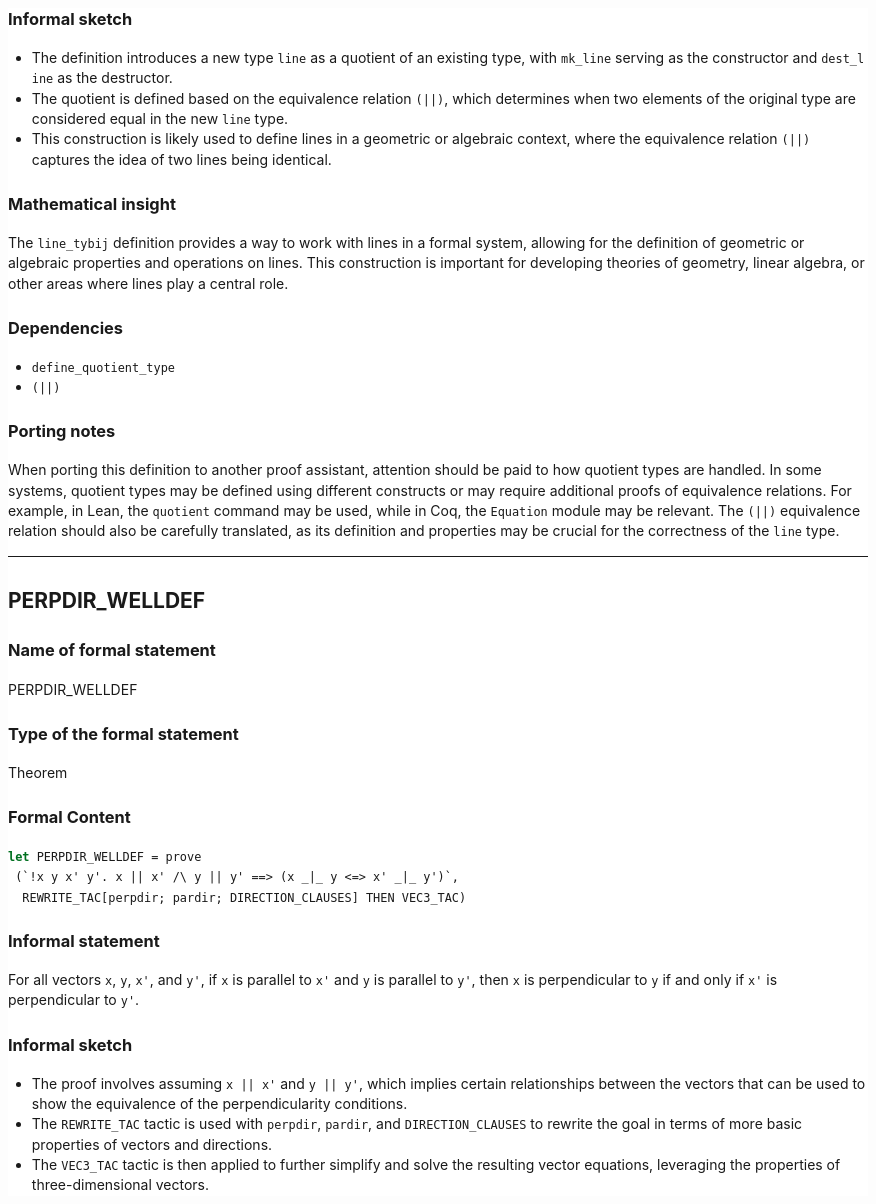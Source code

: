 ### Informal sketch
* The definition introduces a new type `line` as a quotient of an existing type, with `mk_line` serving as the constructor and `dest_line` as the destructor.
* The quotient is defined based on the equivalence relation `(||)`, which determines when two elements of the original type are considered equal in the new `line` type.
* This construction is likely used to define lines in a geometric or algebraic context, where the equivalence relation `(||)` captures the idea of two lines being identical.

### Mathematical insight
The `line_tybij` definition provides a way to work with lines in a formal system, allowing for the definition of geometric or algebraic properties and operations on lines. This construction is important for developing theories of geometry, linear algebra, or other areas where lines play a central role.

### Dependencies
* `define_quotient_type`
* `(||)`

### Porting notes
When porting this definition to another proof assistant, attention should be paid to how quotient types are handled. In some systems, quotient types may be defined using different constructs or may require additional proofs of equivalence relations. For example, in Lean, the `quotient` command may be used, while in Coq, the `Equation` module may be relevant. The `(||)` equivalence relation should also be carefully translated, as its definition and properties may be crucial for the correctness of the `line` type.

---

## PERPDIR_WELLDEF

### Name of formal statement
PERPDIR_WELLDEF

### Type of the formal statement
Theorem

### Formal Content
```ocaml
let PERPDIR_WELLDEF = prove
 (`!x y x' y'. x || x' /\ y || y' ==> (x _|_ y <=> x' _|_ y')`,
  REWRITE_TAC[perpdir; pardir; DIRECTION_CLAUSES] THEN VEC3_TAC)
```

### Informal statement
For all vectors `x`, `y`, `x'`, and `y'`, if `x` is parallel to `x'` and `y` is parallel to `y'`, then `x` is perpendicular to `y` if and only if `x'` is perpendicular to `y'`.

### Informal sketch
* The proof involves assuming `x || x'` and `y || y'`, which implies certain relationships between the vectors that can be used to show the equivalence of the perpendicularity conditions.
* The `REWRITE_TAC` tactic is used with `perpdir`, `pardir`, and `DIRECTION_CLAUSES` to rewrite the goal in terms of more basic properties of vectors and directions.
* The `VEC3_TAC` tactic is then applied to further simplify and solve the resulting vector equations, leveraging the properties of three-dimensional vectors.
